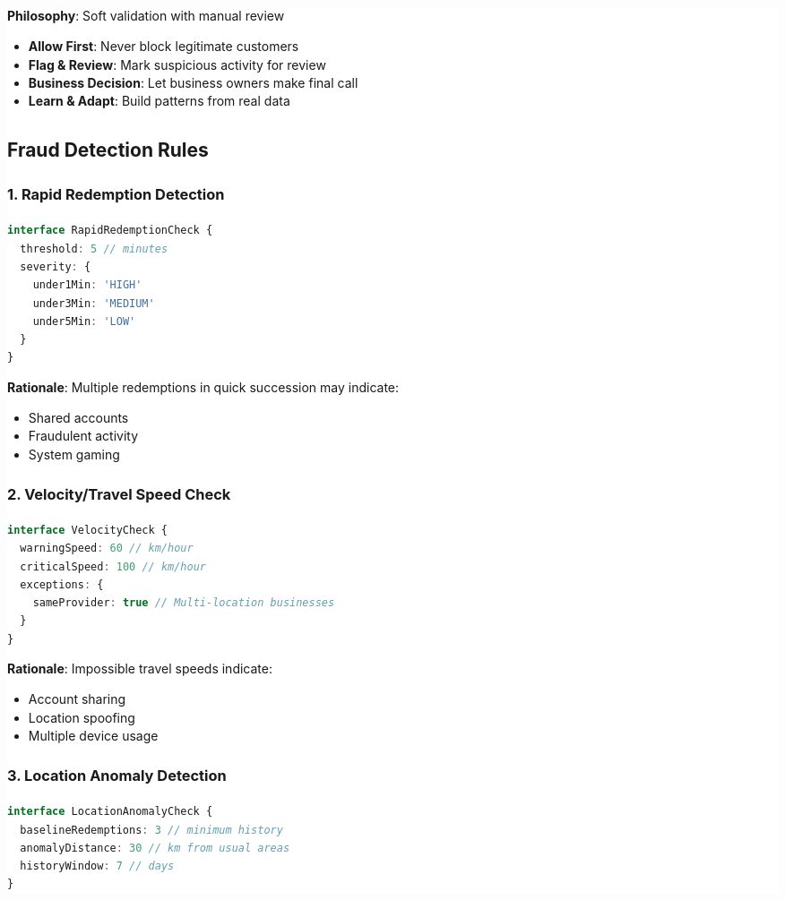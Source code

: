 **Philosophy**: Soft validation with manual review

- **Allow First**: Never block legitimate customers
- **Flag & Review**: Mark suspicious activity for review
- **Business Decision**: Let business owners make final call
- **Learn & Adapt**: Build patterns from real data

## Fraud Detection Rules

### 1. Rapid Redemption Detection

```typescript
interface RapidRedemptionCheck {
  threshold: 5 // minutes
  severity: {
    under1Min: 'HIGH'
    under3Min: 'MEDIUM'
    under5Min: 'LOW'
  }
}
```

**Rationale**: Multiple redemptions in quick succession may indicate:

- Shared accounts
- Fraudulent activity
- System gaming

### 2. Velocity/Travel Speed Check

```typescript
interface VelocityCheck {
  warningSpeed: 60 // km/hour
  criticalSpeed: 100 // km/hour
  exceptions: {
    sameProvider: true // Multi-location businesses
  }
}
```

**Rationale**: Impossible travel speeds indicate:

- Account sharing
- Location spoofing
- Multiple device usage

### 3. Location Anomaly Detection

```typescript
interface LocationAnomalyCheck {
  baselineRedemptions: 3 // minimum history
  anomalyDistance: 30 // km from usual areas
  historyWindow: 7 // days
}
```
